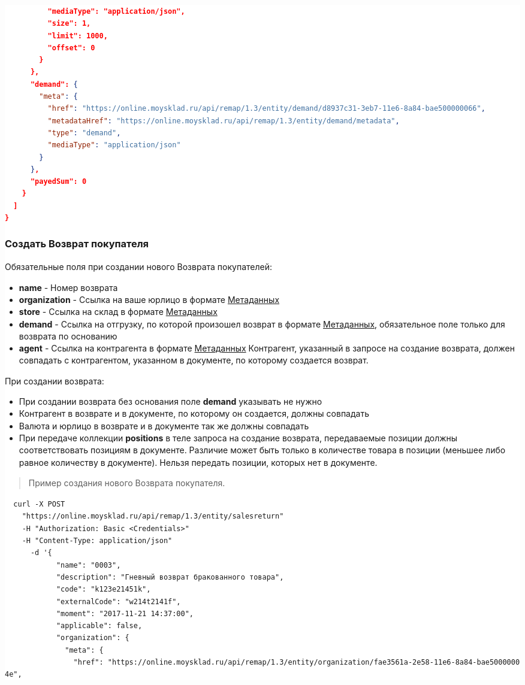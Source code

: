 ```json
          "mediaType": "application/json",
          "size": 1,
          "limit": 1000,
          "offset": 0
        }
      },
      "demand": {
        "meta": {
          "href": "https://online.moysklad.ru/api/remap/1.3/entity/demand/d8937c31-3eb7-11e6-8a84-bae500000066",
          "metadataHref": "https://online.moysklad.ru/api/remap/1.3/entity/demand/metadata",
          "type": "demand",
          "mediaType": "application/json"
        }
      },
      "payedSum": 0
    }
  ]
}
```

### Создать Возврат покупателя 
Обязательные поля при создании нового Возврата покупателей:

+ **name** - Номер возврата
+ **organization** - Ссылка на ваше юрлицо в формате [Метаданных](../#mojsklad-json-api-obschie-swedeniq-metadannye)
+ **store** - Ссылка на склад в формате [Метаданных](../#mojsklad-json-api-obschie-swedeniq-metadannye)
+ **demand** - Ссылка на отгрузку, по которой произошел возврат в формате [Метаданных](../#mojsklad-json-api-obschie-swedeniq-metadannye), обязательное поле только для возврата по основанию
+ **agent** - Ссылка на контрагента в формате [Метаданных](../#mojsklad-json-api-obschie-swedeniq-metadannye)
Контрагент, указанный в запросе на создание возврата, должен совпадать с контрагентом, указанном в документе,
по которому создается возврат.

При создании возврата:

+ При создании возврата без основания поле **demand** указывать не нужно
+ Контрагент в возврате и в документе, по которому он создается, должны совпадать
+ Валюта и юрлицо в возврате и в документе так же должны совпадать
+ При передаче коллекции **positions** в теле запроса на создание возврата, передаваемые позиции
должны соответствовать позициям в документе. Различие может быть только в количестве товара в позиции
(меньшее либо равное количеству в документе). Нельзя передать позиции, которых нет в документе.

> Пример создания нового Возврата покупателя.

```shell
  curl -X POST
    "https://online.moysklad.ru/api/remap/1.3/entity/salesreturn"
    -H "Authorization: Basic <Credentials>"
    -H "Content-Type: application/json"
      -d '{
            "name": "0003",
            "description": "Гневный возврат бракованного товара",
            "code": "k123e21451k",
            "externalCode": "w214t2141f",
            "moment": "2017-11-21 14:37:00",
            "applicable": false,
            "organization": {
              "meta": {
                "href": "https://online.moysklad.ru/api/remap/1.3/entity/organization/fae3561a-2e58-11e6-8a84-bae50000004e",
```
